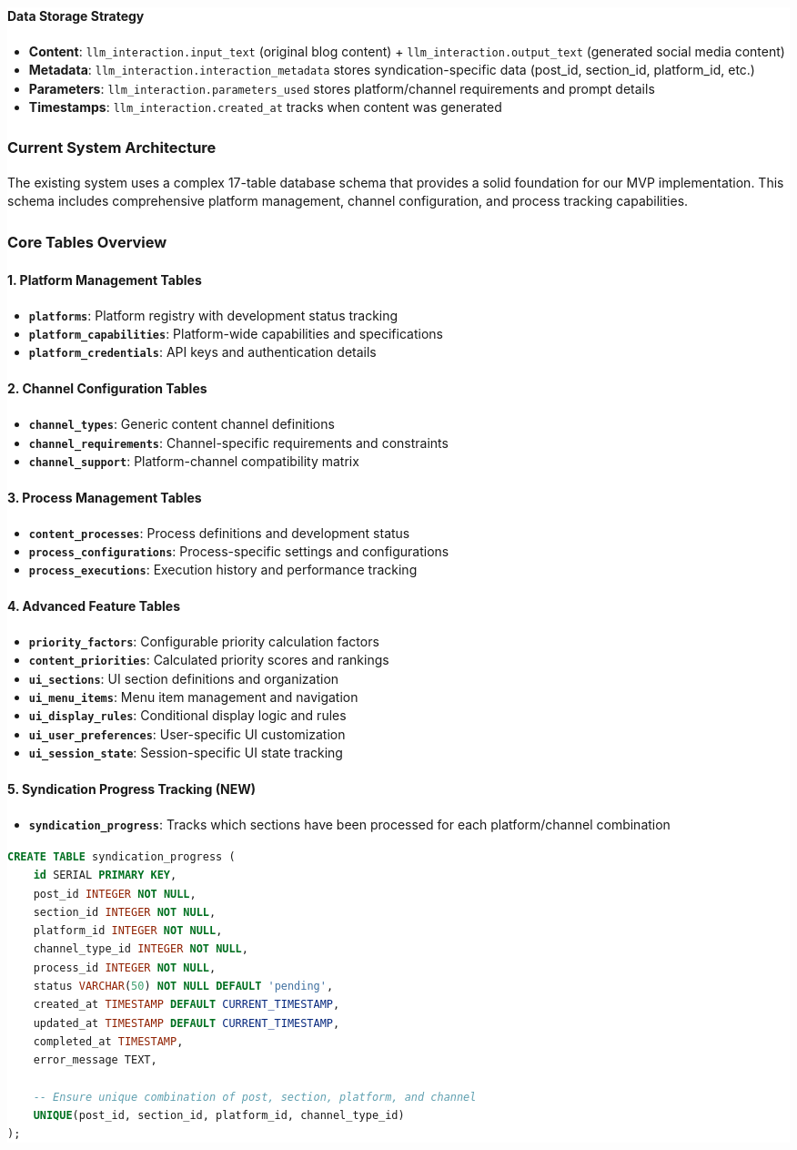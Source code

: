 #### **Data Storage Strategy**
- **Content**: `llm_interaction.input_text` (original blog content) + `llm_interaction.output_text` (generated social media content)
- **Metadata**: `llm_interaction.interaction_metadata` stores syndication-specific data (post_id, section_id, platform_id, etc.)
- **Parameters**: `llm_interaction.parameters_used` stores platform/channel requirements and prompt details
- **Timestamps**: `llm_interaction.created_at` tracks when content was generated

### **Current System Architecture**
The existing system uses a complex 17-table database schema that provides a solid foundation for our MVP implementation. This schema includes comprehensive platform management, channel configuration, and process tracking capabilities.

### **Core Tables Overview**

#### **1. Platform Management Tables**
- **`platforms`**: Platform registry with development status tracking
- **`platform_capabilities`**: Platform-wide capabilities and specifications
- **`platform_credentials`**: API keys and authentication details

#### **2. Channel Configuration Tables**
- **`channel_types`**: Generic content channel definitions
- **`channel_requirements`**: Channel-specific requirements and constraints
- **`channel_support`**: Platform-channel compatibility matrix

#### **3. Process Management Tables**
- **`content_processes`**: Process definitions and development status
- **`process_configurations`**: Process-specific settings and configurations
- **`process_executions`**: Execution history and performance tracking

#### **4. Advanced Feature Tables**
- **`priority_factors`**: Configurable priority calculation factors
- **`content_priorities`**: Calculated priority scores and rankings
- **`ui_sections`**: UI section definitions and organization
- **`ui_menu_items`**: Menu item management and navigation
- **`ui_display_rules`**: Conditional display logic and rules
- **`ui_user_preferences`**: User-specific UI customization
- **`ui_session_state`**: Session-specific UI state tracking

#### **5. Syndication Progress Tracking (NEW)**
- **`syndication_progress`**: Tracks which sections have been processed for each platform/channel combination

```sql
CREATE TABLE syndication_progress (
    id SERIAL PRIMARY KEY,
    post_id INTEGER NOT NULL,
    section_id INTEGER NOT NULL,
    platform_id INTEGER NOT NULL,
    channel_type_id INTEGER NOT NULL,
    process_id INTEGER NOT NULL,
    status VARCHAR(50) NOT NULL DEFAULT 'pending',
    created_at TIMESTAMP DEFAULT CURRENT_TIMESTAMP,
    updated_at TIMESTAMP DEFAULT CURRENT_TIMESTAMP,
    completed_at TIMESTAMP,
    error_message TEXT,
    
    -- Ensure unique combination of post, section, platform, and channel
    UNIQUE(post_id, section_id, platform_id, channel_type_id)
);
```
